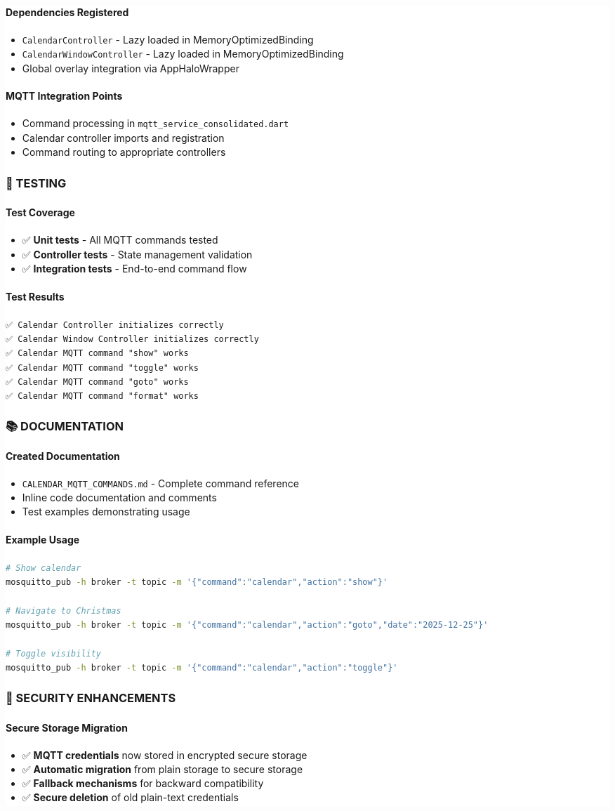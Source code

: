 #### **Dependencies Registered**
- `CalendarController` - Lazy loaded in MemoryOptimizedBinding
- `CalendarWindowController` - Lazy loaded in MemoryOptimizedBinding
- Global overlay integration via AppHaloWrapper

#### **MQTT Integration Points**
- Command processing in `mqtt_service_consolidated.dart`
- Calendar controller imports and registration
- Command routing to appropriate controllers

### 🧪 TESTING

#### **Test Coverage**
- ✅ **Unit tests** - All MQTT commands tested
- ✅ **Controller tests** - State management validation
- ✅ **Integration tests** - End-to-end command flow

#### **Test Results**
```
✅ Calendar Controller initializes correctly
✅ Calendar Window Controller initializes correctly  
✅ Calendar MQTT command "show" works
✅ Calendar MQTT command "toggle" works
✅ Calendar MQTT command "goto" works
✅ Calendar MQTT command "format" works
```

### 📚 DOCUMENTATION

#### **Created Documentation**
- `CALENDAR_MQTT_COMMANDS.md` - Complete command reference
- Inline code documentation and comments
- Test examples demonstrating usage

#### **Example Usage**
```bash
# Show calendar
mosquitto_pub -h broker -t topic -m '{"command":"calendar","action":"show"}'

# Navigate to Christmas
mosquitto_pub -h broker -t topic -m '{"command":"calendar","action":"goto","date":"2025-12-25"}'

# Toggle visibility
mosquitto_pub -h broker -t topic -m '{"command":"calendar","action":"toggle"}'
```

### 🔐 SECURITY ENHANCEMENTS

#### **Secure Storage Migration**
- ✅ **MQTT credentials** now stored in encrypted secure storage
- ✅ **Automatic migration** from plain storage to secure storage
- ✅ **Fallback mechanisms** for backward compatibility
- ✅ **Secure deletion** of old plain-text credentials
